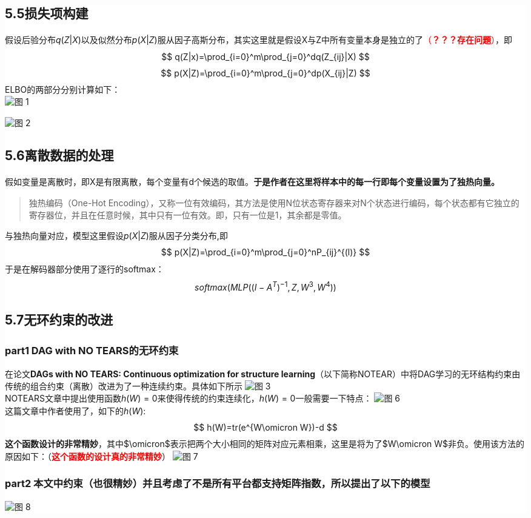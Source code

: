 ## 5.5损失项构建
假设后验分布$q(Z|X)$以及似然分布$p(X|Z)$服从因子高斯分布，其实这里就是假设X与Z中所有变量本身是独立的了<font color=red>（**？？？存在问题**）</font>，即
$$
q(Z|x)=\prod_{i=0}^m\prod_{j=0}^dq(Z_{ij}|X)
$$
$$
p(X|Z)=\prod_{i=0}^m\prod_{j=0}^dp(X_{ij}|Z)
$$
ELBO的两部分分别计算如下：  
![图 1](images/790e3b0b7f73018cdb2d0a53d320193bbfaee8b8badea13503198646805c12ea.png)  

![图 2](images/49961798a9d3509c5aebd8d8a3451bd12ffefc3954ab6f3de6edd37cc820f1d8.png)  



## 5.6离散数据的处理
假如变量是离散时，即X是有限离散，每个变量有d个候选的取值。**于是作者在这里将样本中的每一行即每个变量设置为了独热向量。**
>独热编码（One-Hot Encoding），又称一位有效编码，其方法是使用N位状态寄存器来对N个状态进行编码，每个状态都有它独立的寄存器位，并且在任意时候，其中只有一位有效。即，只有一位是1，其余都是零值。

与独热向量对应，模型这里假设$p(X|Z)$服从因子分类分布,即
$$
p(X|Z)=\prod_{i=0}^m\prod_{j=0}^nP_{ij}^{(l)}
$$
于是在解码器部分使用了逐行的softmax：
$$
softmax(MLP((I-A^T)^{-1},Z,W^3,W^4))
$$
## 5.7无环约束的改进
### part1  DAG with NO TEARS的无环约束
在论文**DAGs with NO TEARS: Continuous optimization for structure learning**（以下简称NOTEAR）中将DAG学习的无环结构约束由传统的组合约束（离散）改进为了一种连续约束。具体如下所示
![图 3](images/e1536222589e17560f85788425797bd483dd5997793d434fb5a1279ae99f95c9.png)  
NOTEARS文章中提出使用函数$h(W)=0$来使得传统的约束连续化，$h(W)=0$一般需要一下特点：
![图 6](images/2291304bbb2dc5ecc654d426f3eb5a3931f6ba8aea7236810b3370fd837df09a.png)  
这篇文章中作者使用了，如下的$h(W)$:
$$
h(W)=tr(e^{W\omicron W})-d
$$
**这个函数设计的非常精妙**，其中$\omicron$表示把两个大小相同的矩阵对应元素相乘，这里是将为了$W\omicron W$非负。使用该方法的原因如下：（<font color=red>**这个函数的设计真的非常精妙**</font>）
![图 7](images/622a69bbadd9502fc8500923112dd9fb862a1c934e033c9e8e5afe889ed16bd2.png)  
### part2 本文中约束（也很精妙）并且考虑了不是所有平台都支持矩阵指数，所以提出了以下的模型
![图 8](images/9bfe03c19724e69bb865ab46aa39bdfbb32a4b0628c09c0ea81c3129e4bb6e38.png)  
